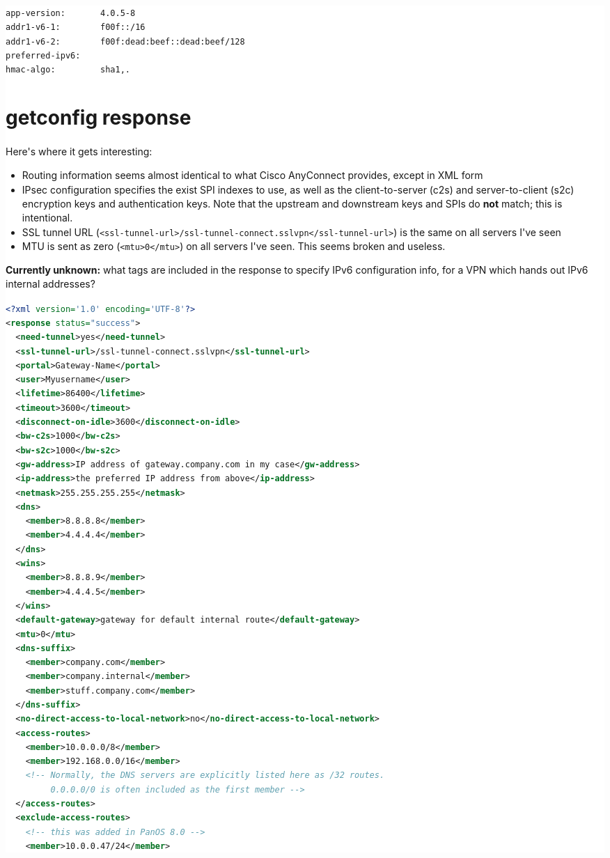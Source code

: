 ```xml
app-version:       4.0.5-8
addr1-v6-1:        f00f::/16
addr1-v6-2:        f00f:dead:beef::dead:beef/128
preferred-ipv6:
hmac-algo:         sha1,.
```


getconfig response
==================

Here's where it gets interesting:

* Routing information seems almost identical to what Cisco AnyConnect provides, except in XML form
* IPsec configuration specifies the exist SPI indexes to use, as well
  as the client-to-server (c2s) and server-to-client (s2c) encryption
  keys and authentication keys. Note that the upstream and downstream
  keys and SPIs do **not** match; this is intentional.
* SSL tunnel URL (`<ssl-tunnel-url>/ssl-tunnel-connect.sslvpn</ssl-tunnel-url>`) is the same on all servers I've seen
* MTU is sent as zero (`<mtu>0</mtu>`) on all servers I've seen. This seems broken and useless.

**Currently unknown:** what tags are included in the response to specify IPv6 configuration info, for a VPN which
hands out IPv6 internal addresses?

```xml
<?xml version='1.0' encoding='UTF-8'?>
<response status="success">
  <need-tunnel>yes</need-tunnel>
  <ssl-tunnel-url>/ssl-tunnel-connect.sslvpn</ssl-tunnel-url>
  <portal>Gateway-Name</portal>
  <user>Myusername</user>
  <lifetime>86400</lifetime>
  <timeout>3600</timeout>
  <disconnect-on-idle>3600</disconnect-on-idle>
  <bw-c2s>1000</bw-c2s>
  <bw-s2c>1000</bw-s2c>
  <gw-address>IP address of gateway.company.com in my case</gw-address>
  <ip-address>the preferred IP address from above</ip-address>
  <netmask>255.255.255.255</netmask>
  <dns>
    <member>8.8.8.8</member>
    <member>4.4.4.4</member>
  </dns>
  <wins>
    <member>8.8.8.9</member>
    <member>4.4.4.5</member>
  </wins>
  <default-gateway>gateway for default internal route</default-gateway>
  <mtu>0</mtu>
  <dns-suffix>
    <member>company.com</member>
    <member>company.internal</member>
    <member>stuff.company.com</member>
  </dns-suffix>
  <no-direct-access-to-local-network>no</no-direct-access-to-local-network>
  <access-routes>
    <member>10.0.0.0/8</member>
    <member>192.168.0.0/16</member>
    <!-- Normally, the DNS servers are explicitly listed here as /32 routes.
         0.0.0.0/0 is often included as the first member -->
  </access-routes>
  <exclude-access-routes>
    <!-- this was added in PanOS 8.0 -->
    <member>10.0.0.47/24</member>
```